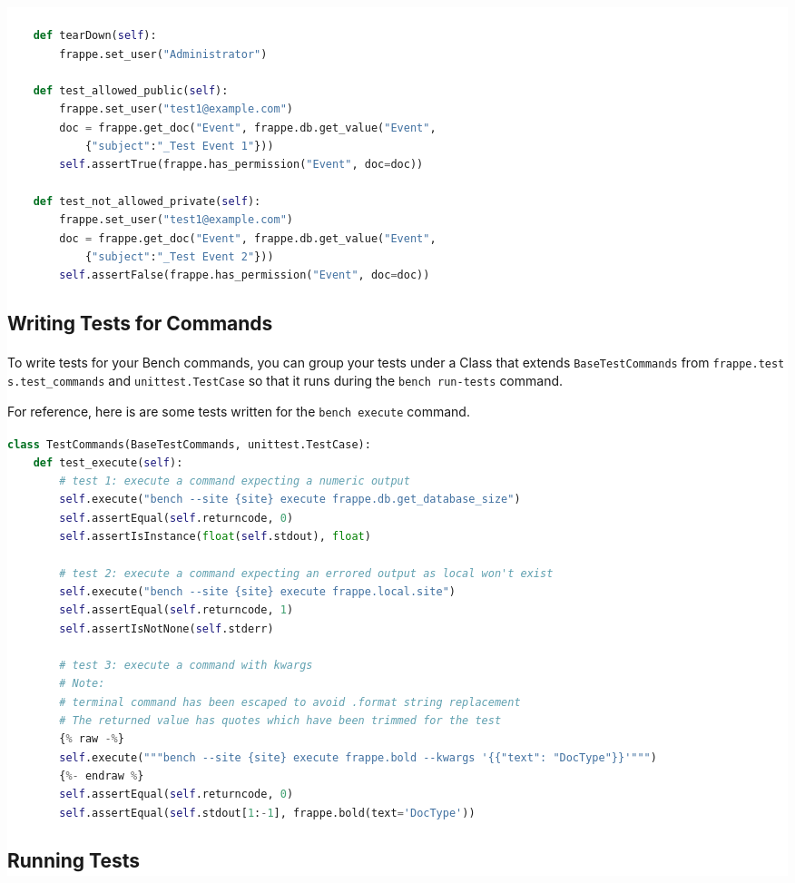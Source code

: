 ```py

	def tearDown(self):
		frappe.set_user("Administrator")

	def test_allowed_public(self):
		frappe.set_user("test1@example.com")
		doc = frappe.get_doc("Event", frappe.db.get_value("Event",
			{"subject":"_Test Event 1"}))
		self.assertTrue(frappe.has_permission("Event", doc=doc))

	def test_not_allowed_private(self):
		frappe.set_user("test1@example.com")
		doc = frappe.get_doc("Event", frappe.db.get_value("Event",
			{"subject":"_Test Event 2"}))
		self.assertFalse(frappe.has_permission("Event", doc=doc))
```


## Writing Tests for Commands

To write tests for your Bench commands, you can group your tests under a
Class that extends `BaseTestCommands` from `frappe.tests.test_commands` and
`unittest.TestCase` so that it runs during the `bench run-tests` command.

For reference, here is are some tests written for the `bench execute` command.

```py
class TestCommands(BaseTestCommands, unittest.TestCase):
	def test_execute(self):
		# test 1: execute a command expecting a numeric output
		self.execute("bench --site {site} execute frappe.db.get_database_size")
		self.assertEqual(self.returncode, 0)
		self.assertIsInstance(float(self.stdout), float)

		# test 2: execute a command expecting an errored output as local won't exist
		self.execute("bench --site {site} execute frappe.local.site")
		self.assertEqual(self.returncode, 1)
		self.assertIsNotNone(self.stderr)

		# test 3: execute a command with kwargs
		# Note:
		# terminal command has been escaped to avoid .format string replacement
		# The returned value has quotes which have been trimmed for the test
		{% raw -%}
		self.execute("""bench --site {site} execute frappe.bold --kwargs '{{"text": "DocType"}}'""")
		{%- endraw %}
		self.assertEqual(self.returncode, 0)
		self.assertEqual(self.stdout[1:-1], frappe.bold(text='DocType'))
```


## Running Tests
